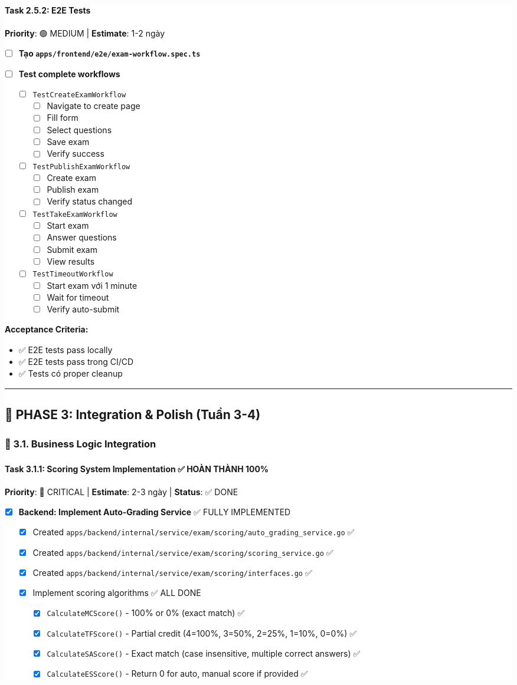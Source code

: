 #### Task 2.5.2: E2E Tests
**Priority**: 🟢 MEDIUM | **Estimate**: 1-2 ngày

- [ ] **Tạo `apps/frontend/e2e/exam-workflow.spec.ts`**

- [ ] **Test complete workflows**
  - [ ] `TestCreateExamWorkflow`
    - [ ] Navigate to create page
    - [ ] Fill form
    - [ ] Select questions
    - [ ] Save exam
    - [ ] Verify success
  
  - [ ] `TestPublishExamWorkflow`
    - [ ] Create exam
    - [ ] Publish exam
    - [ ] Verify status changed
  
  - [ ] `TestTakeExamWorkflow`
    - [ ] Start exam
    - [ ] Answer questions
    - [ ] Submit exam
    - [ ] View results
  
  - [ ] `TestTimeoutWorkflow`
    - [ ] Start exam với 1 minute
    - [ ] Wait for timeout
    - [ ] Verify auto-submit

**Acceptance Criteria:**
- ✅ E2E tests pass locally
- ✅ E2E tests pass trong CI/CD
- ✅ Tests có proper cleanup

---

## 🔗 PHASE 3: Integration & Polish (Tuần 3-4)

### 🤝 3.1. Business Logic Integration

#### Task 3.1.1: Scoring System Implementation ✅ HOÀN THÀNH 100%
**Priority**: 🔴 CRITICAL | **Estimate**: 2-3 ngày | **Status**: ✅ DONE

- [x] **Backend: Implement Auto-Grading Service** ✅ FULLY IMPLEMENTED
  - [x] Created `apps/backend/internal/service/exam/scoring/auto_grading_service.go` ✅
  - [x] Created `apps/backend/internal/service/exam/scoring/scoring_service.go` ✅
  - [x] Created `apps/backend/internal/service/exam/scoring/interfaces.go` ✅
  
  - [x] Implement scoring algorithms ✅ ALL DONE
    - [x] `CalculateMCScore()` - 100% or 0% (exact match) ✅
    - [x] `CalculateTFScore()` - Partial credit (4=100%, 3=50%, 2=25%, 1=10%, 0=0%) ✅
    - [x] `CalculateSAScore()` - Exact match (case insensitive, multiple correct answers) ✅
    - [x] `CalculateESScore()` - Return 0 for auto, manual score if provided ✅
  